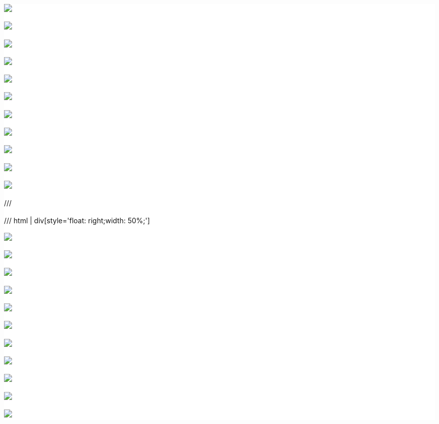 ![](https://live.staticflickr.com/65535/53829307298_a3e2abcbde_o.jpg)

![](https://live.staticflickr.com/65535/53829397289_590d889064_o.jpg)

![](https://live.staticflickr.com/65535/53829307328_8d1c73069a_o.jpg)

![](https://live.staticflickr.com/65535/53829307338_02f6e280c3_o.jpg)

![](https://live.staticflickr.com/65535/53829503860_8f9087392c_o.jpg)

![](https://live.staticflickr.com/65535/53829307368_c7aeea976b_o.jpg)

![](https://live.staticflickr.com/65535/53829503920_3d3852066f_o.jpg)

![](https://live.staticflickr.com/65535/53829307428_20459ebb2b_o.jpg)

![](https://live.staticflickr.com/65535/53829503975_9853d7d07a_o.jpg)

![](https://live.staticflickr.com/65535/53828153372_a0533525a9_o.jpg)

![](https://live.staticflickr.com/65535/53829397504_5483ddd7f1_o.jpg)




///

/// html | div[style='float: right;width: 50%;']

![](https://live.staticflickr.com/65535/53829066406_4584f78071_o.jpg)

![](https://live.staticflickr.com/65535/53829398084_19a322d410_o.jpg)

![](https://live.staticflickr.com/65535/53828153342_08e0bd21f7_o.jpg)

![](https://live.staticflickr.com/65535/53828153347_069116d744_o.jpg)

![](https://live.staticflickr.com/65535/53829067071_bc0a35bfcc_o.jpg)

![](https://live.staticflickr.com/65535/53829504715_e8b8cec48e_o.jpg)

![](https://live.staticflickr.com/65535/53829308008_15133fc042_o.jpg)

![](https://live.staticflickr.com/65535/53828153367_bb096d461d_o.jpg)

![](https://live.staticflickr.com/65535/53828153377_0c90c21615_o.jpg)

![](https://live.staticflickr.com/65535/53828153382_728c0edecd_o.jpg)

![](https://live.staticflickr.com/65535/53829398179_b6e2a45c3a_o.jpg)

